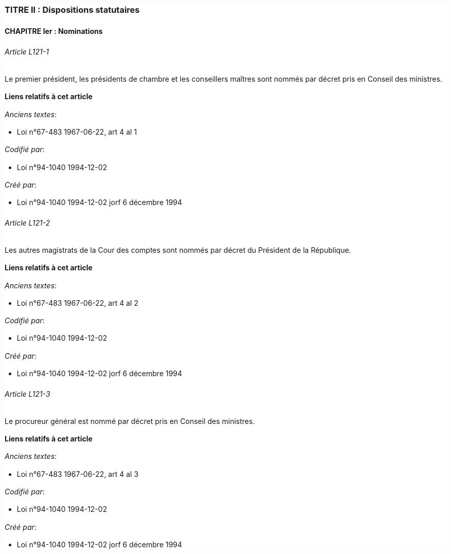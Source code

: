 
### TITRE II : Dispositions statutaires<a id=12></a>

#### CHAPITRE Ier : Nominations<a id=13></a>

###### Article L121-1

Le premier président, les présidents de chambre et les conseillers maîtres sont nommés par décret pris en Conseil des
ministres.

**Liens relatifs à cet article**

_Anciens textes_:

  - Loi n°67-483 1967-06-22, art 4 al 1

_Codifié par_:

  - Loi n°94-1040 1994-12-02

_Créé par_:

  - Loi n°94-1040 1994-12-02 jorf 6 décembre 1994


###### Article L121-2

Les autres magistrats de la Cour des comptes sont nommés par décret du Président de la République.

**Liens relatifs à cet article**

_Anciens textes_:

  - Loi n°67-483 1967-06-22, art 4 al 2

_Codifié par_:

  - Loi n°94-1040 1994-12-02

_Créé par_:

  - Loi n°94-1040 1994-12-02 jorf 6 décembre 1994


###### Article L121-3

Le procureur général est nommé par décret pris en Conseil des ministres.

**Liens relatifs à cet article**

_Anciens textes_:

  - Loi n°67-483 1967-06-22, art 4 al 3

_Codifié par_:

  - Loi n°94-1040 1994-12-02

_Créé par_:

  - Loi n°94-1040 1994-12-02 jorf 6 décembre 1994

